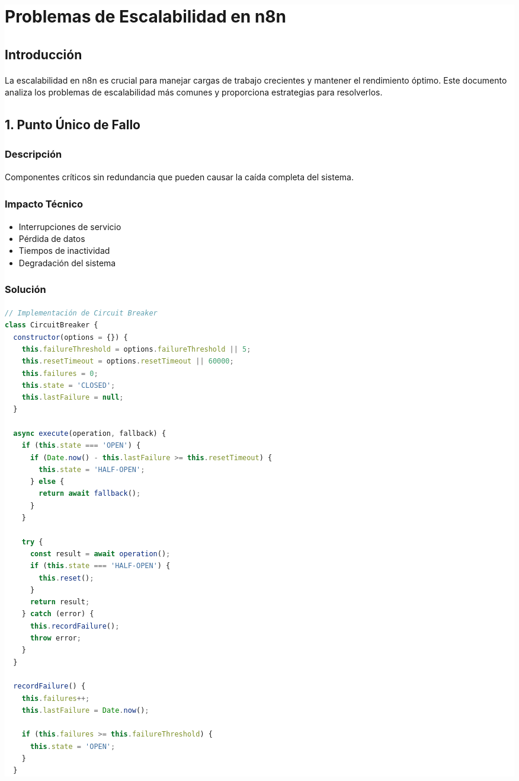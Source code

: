 # Problemas de Escalabilidad en n8n

## Introducción

La escalabilidad en n8n es crucial para manejar cargas de trabajo crecientes y mantener el rendimiento óptimo. Este documento analiza los problemas de escalabilidad más comunes y proporciona estrategias para resolverlos.

## 1. Punto Único de Fallo

### Descripción
Componentes críticos sin redundancia que pueden causar la caída completa del sistema.

### Impacto Técnico
- Interrupciones de servicio
- Pérdida de datos
- Tiempos de inactividad
- Degradación del sistema

### Solución
```javascript
// Implementación de Circuit Breaker
class CircuitBreaker {
  constructor(options = {}) {
    this.failureThreshold = options.failureThreshold || 5;
    this.resetTimeout = options.resetTimeout || 60000;
    this.failures = 0;
    this.state = 'CLOSED';
    this.lastFailure = null;
  }

  async execute(operation, fallback) {
    if (this.state === 'OPEN') {
      if (Date.now() - this.lastFailure >= this.resetTimeout) {
        this.state = 'HALF-OPEN';
      } else {
        return await fallback();
      }
    }

    try {
      const result = await operation();
      if (this.state === 'HALF-OPEN') {
        this.reset();
      }
      return result;
    } catch (error) {
      this.recordFailure();
      throw error;
    }
  }

  recordFailure() {
    this.failures++;
    this.lastFailure = Date.now();
    
    if (this.failures >= this.failureThreshold) {
      this.state = 'OPEN';
    }
  }

```